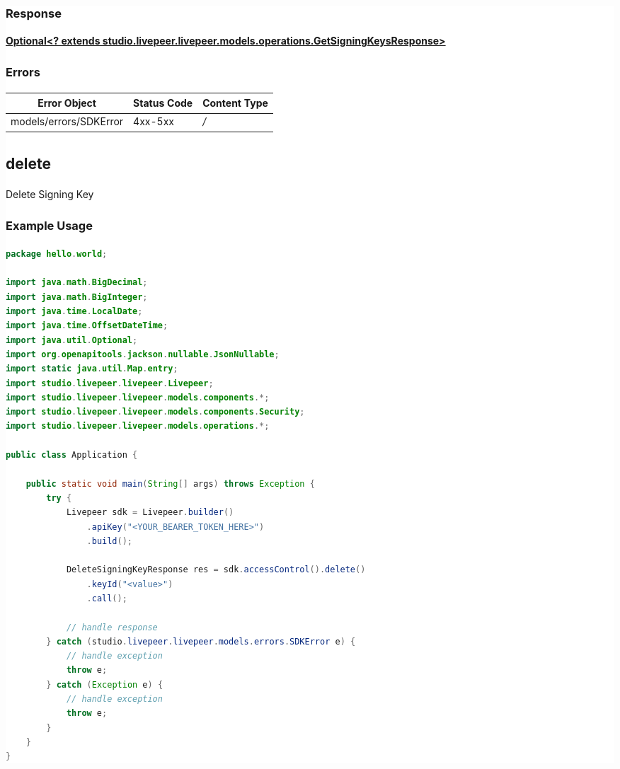 
### Response

**[Optional<? extends studio.livepeer.livepeer.models.operations.GetSigningKeysResponse>](../../models/operations/GetSigningKeysResponse.md)**
### Errors

| Error Object           | Status Code            | Content Type           |
| ---------------------- | ---------------------- | ---------------------- |
| models/errors/SDKError | 4xx-5xx                | */*                    |

## delete

Delete Signing Key

### Example Usage

```java
package hello.world;

import java.math.BigDecimal;
import java.math.BigInteger;
import java.time.LocalDate;
import java.time.OffsetDateTime;
import java.util.Optional;
import org.openapitools.jackson.nullable.JsonNullable;
import static java.util.Map.entry;
import studio.livepeer.livepeer.Livepeer;
import studio.livepeer.livepeer.models.components.*;
import studio.livepeer.livepeer.models.components.Security;
import studio.livepeer.livepeer.models.operations.*;

public class Application {

    public static void main(String[] args) throws Exception {
        try {
            Livepeer sdk = Livepeer.builder()
                .apiKey("<YOUR_BEARER_TOKEN_HERE>")
                .build();

            DeleteSigningKeyResponse res = sdk.accessControl().delete()
                .keyId("<value>")
                .call();

            // handle response
        } catch (studio.livepeer.livepeer.models.errors.SDKError e) {
            // handle exception
            throw e;
        } catch (Exception e) {
            // handle exception
            throw e;
        }
    }
}
```
